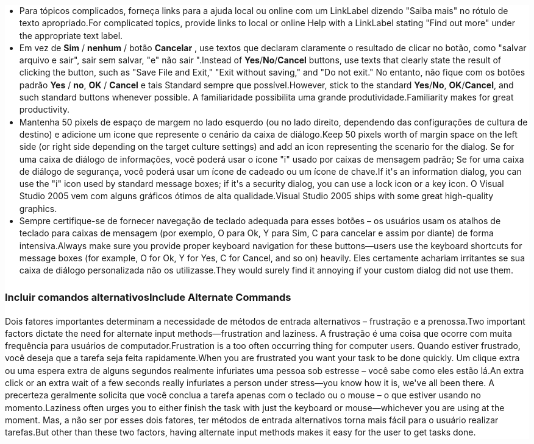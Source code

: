 -   <span data-ttu-id="34ad7-338">Para tópicos complicados, forneça links para a ajuda local ou online com um LinkLabel dizendo "Saiba mais" no rótulo de texto apropriado.</span><span class="sxs-lookup"><span data-stu-id="34ad7-338">For complicated topics, provide links to local or online Help with a LinkLabel stating "Find out more" under the appropriate text label.</span></span>
-   <span data-ttu-id="34ad7-339">Em vez de **Sim** / **nenhum** / botão **Cancelar** , use textos que declaram claramente o resultado de clicar no botão, como "salvar arquivo e sair", sair sem salvar, "e" não sair ".</span><span class="sxs-lookup"><span data-stu-id="34ad7-339">Instead of **Yes**/**No**/**Cancel** buttons, use texts that clearly state the result of clicking the button, such as "Save File and Exit," "Exit without saving," and "Do not exit."</span></span> <span data-ttu-id="34ad7-340">No entanto, não fique com os botões padrão **Yes** / **no**, **OK** / **Cancel** e tais Standard sempre que possível.</span><span class="sxs-lookup"><span data-stu-id="34ad7-340">However, stick to the standard **Yes**/**No**, **OK**/**Cancel**, and such standard buttons whenever possible.</span></span> <span data-ttu-id="34ad7-341">A familiaridade possibilita uma grande produtividade.</span><span class="sxs-lookup"><span data-stu-id="34ad7-341">Familiarity makes for great productivity.</span></span>
-   <span data-ttu-id="34ad7-342">Mantenha 50 pixels de espaço de margem no lado esquerdo (ou no lado direito, dependendo das configurações de cultura de destino) e adicione um ícone que represente o cenário da caixa de diálogo.</span><span class="sxs-lookup"><span data-stu-id="34ad7-342">Keep 50 pixels worth of margin space on the left side (or right side depending on the target culture settings) and add an icon representing the scenario for the dialog.</span></span> <span data-ttu-id="34ad7-343">Se for uma caixa de diálogo de informações, você poderá usar o ícone "i" usado por caixas de mensagem padrão; Se for uma caixa de diálogo de segurança, você poderá usar um ícone de cadeado ou um ícone de chave.</span><span class="sxs-lookup"><span data-stu-id="34ad7-343">If it's an information dialog, you can use the "i" icon used by standard message boxes; if it's a security dialog, you can use a lock icon or a key icon.</span></span> <span data-ttu-id="34ad7-344">O Visual Studio 2005 vem com alguns gráficos ótimos de alta qualidade.</span><span class="sxs-lookup"><span data-stu-id="34ad7-344">Visual Studio 2005 ships with some great high-quality graphics.</span></span>
-   <span data-ttu-id="34ad7-345">Sempre certifique-se de fornecer navegação de teclado adequada para esses botões – os usuários usam os atalhos de teclado para caixas de mensagem (por exemplo, O para Ok, Y para Sim, C para cancelar e assim por diante) de forma intensiva.</span><span class="sxs-lookup"><span data-stu-id="34ad7-345">Always make sure you provide proper keyboard navigation for these buttons—users use the keyboard shortcuts for message boxes (for example, O for Ok, Y for Yes, C for Cancel, and so on) heavily.</span></span> <span data-ttu-id="34ad7-346">Eles certamente achariam irritantes se sua caixa de diálogo personalizada não os utilizasse.</span><span class="sxs-lookup"><span data-stu-id="34ad7-346">They would surely find it annoying if your custom dialog did not use them.</span></span>

### <a name="include-alternate-commands"></a><span data-ttu-id="34ad7-347">Incluir comandos alternativos</span><span class="sxs-lookup"><span data-stu-id="34ad7-347">Include Alternate Commands</span></span>

<span data-ttu-id="34ad7-348">Dois fatores importantes determinam a necessidade de métodos de entrada alternativos – frustração e a prenossa.</span><span class="sxs-lookup"><span data-stu-id="34ad7-348">Two important factors dictate the need for alternate input methods—frustration and laziness.</span></span> <span data-ttu-id="34ad7-349">A frustração é uma coisa que ocorre com muita frequência para usuários de computador.</span><span class="sxs-lookup"><span data-stu-id="34ad7-349">Frustration is a too often occurring thing for computer users.</span></span> <span data-ttu-id="34ad7-350">Quando estiver frustrado, você deseja que a tarefa seja feita rapidamente.</span><span class="sxs-lookup"><span data-stu-id="34ad7-350">When you are frustrated you want your task to be done quickly.</span></span> <span data-ttu-id="34ad7-351">Um clique extra ou uma espera extra de alguns segundos realmente infuriates uma pessoa sob estresse – você sabe como eles estão lá.</span><span class="sxs-lookup"><span data-stu-id="34ad7-351">An extra click or an extra wait of a few seconds really infuriates a person under stress—you know how it is, we've all been there.</span></span> <span data-ttu-id="34ad7-352">A precerteza geralmente solicita que você conclua a tarefa apenas com o teclado ou o mouse – o que estiver usando no momento.</span><span class="sxs-lookup"><span data-stu-id="34ad7-352">Laziness often urges you to either finish the task with just the keyboard or mouse—whichever you are using at the moment.</span></span> <span data-ttu-id="34ad7-353">Mas, a não ser por esses dois fatores, ter métodos de entrada alternativos torna mais fácil para o usuário realizar tarefas.</span><span class="sxs-lookup"><span data-stu-id="34ad7-353">But other than these two factors, having alternate input methods makes it easy for the user to get tasks done.</span></span>
